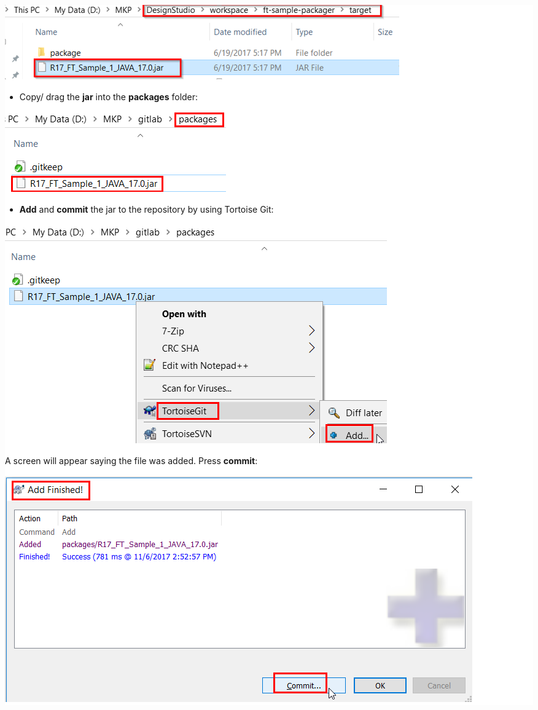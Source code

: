![jar location](./images/jar-location.png)

 - Copy/ drag the **jar** into the **packages** folder:

![packages](./images/packages.png)

- **Add** and **commit** the jar to the repository by using Tortoise Git:

![tortoise add](./images/tortoise-add.png)

A screen will appear saying the file was added. Press **commit**:

![tortoise commit](./images/tortoise-commit.png)
